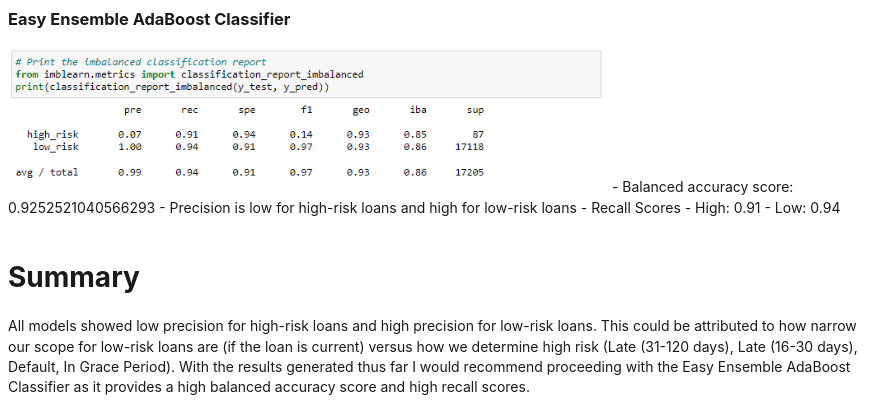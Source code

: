 ### Easy Ensemble AdaBoost Classifier
<img src="https://github.com/nguyenauloi/Credit_Risk_Analysis/blob/main/resources/imgs/easy_ensemble_adaboost_classifier.PNG" width="600">
 - Balanced accuracy score: 0.9252521040566293
 - Precision is low for high-risk loans and high for low-risk loans
 - Recall Scores
    - High: 0.91
    - Low: 0.94

# Summary
All models showed low precision for high-risk loans and high precision for low-risk loans. This could be attributed to how narrow our scope for low-risk loans are (if the loan is current) versus how we determine high risk (Late (31-120 days), Late (16-30 days), Default, In Grace Period). With the results generated thus far I would recommend proceeding with the Easy Ensemble AdaBoost Classifier as it provides a high balanced accuracy score and high recall scores. 
